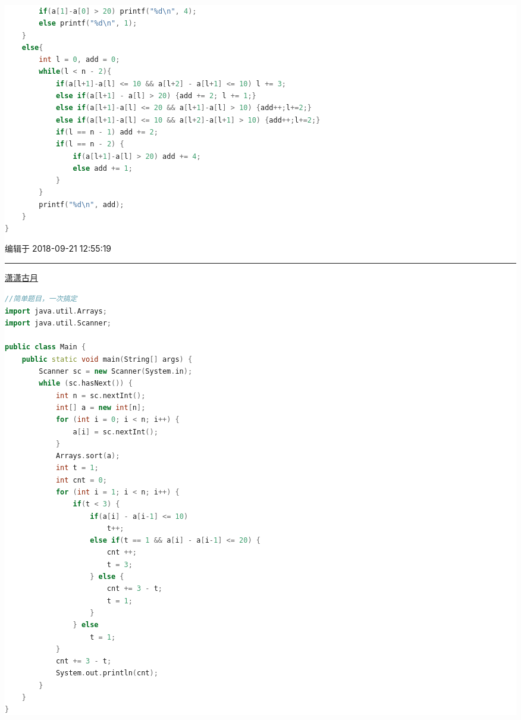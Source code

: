 ```cpp
        if(a[1]-a[0] > 20) printf("%d\n", 4);
        else printf("%d\n", 1);
    }
    else{
        int l = 0, add = 0;
        while(l < n - 2){ 
            if(a[l+1]-a[l] <= 10 && a[l+2] - a[l+1] <= 10) l += 3;
            else if(a[l+1] - a[l] > 20) {add += 2; l += 1;}
            else if(a[l+1]-a[l] <= 20 && a[l+1]-a[l] > 10) {add++;l+=2;}
            else if(a[l+1]-a[l] <= 10 && a[l+2]-a[l+1] > 10) {add++;l+=2;}
            if(l == n - 1) add += 2;
            if(l == n - 2) {
                if(a[l+1]-a[l] > 20) add += 4;
                else add += 1;
            } 
        }
        printf("%d\n", add);
    } 
}
```

编辑于 2018-09-21 12:55:19

* * *

[潇潇古月](https://www.nowcoder.com/profile/7878855)

```cpp
//简单题目，一次搞定
import java.util.Arrays;
import java.util.Scanner;

public class Main {
    public static void main(String[] args) {
        Scanner sc = new Scanner(System.in);
        while (sc.hasNext()) {
            int n = sc.nextInt();
            int[] a = new int[n];
            for (int i = 0; i < n; i++) {
                a[i] = sc.nextInt();
            }
            Arrays.sort(a);
            int t = 1;
            int cnt = 0;
            for (int i = 1; i < n; i++) {
                if(t < 3) {
                    if(a[i] - a[i-1] <= 10)
                        t++;
                    else if(t == 1 && a[i] - a[i-1] <= 20) {
                        cnt ++;
                        t = 3;
                    } else {
                        cnt += 3 - t;
                        t = 1;
                    }
                } else
                    t = 1;
            }
            cnt += 3 - t;
            System.out.println(cnt);
        }
    }
}

```
